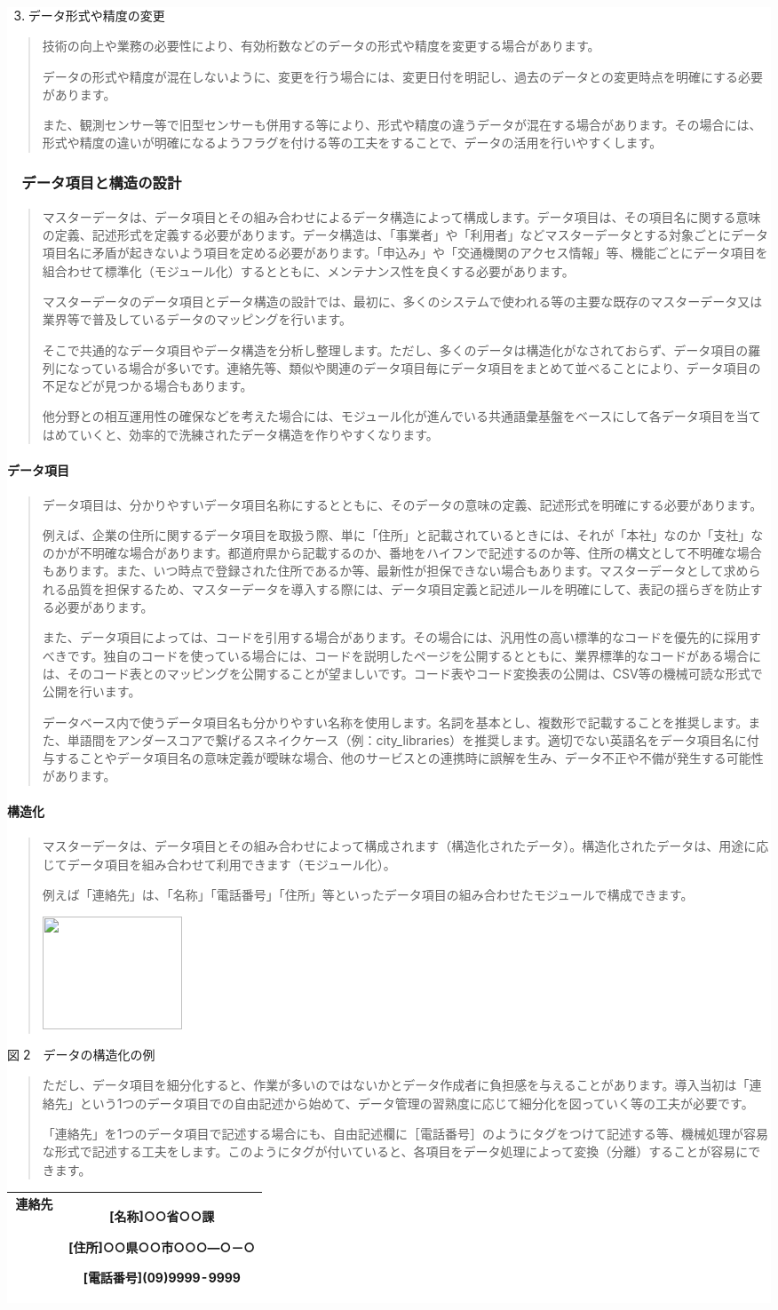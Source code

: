 3.  データ形式や精度の変更

> 技術の向上や業務の必要性により、有効桁数などのデータの形式や精度を変更する場合があります。
>
> データの形式や精度が混在しないように、変更を行う場合には、変更日付を明記し、過去のデータとの変更時点を明確にする必要があります。
>
> また、観測センサー等で旧型センサーも併用する等により、形式や精度の違うデータが混在する場合があります。その場合には、形式や精度の違いが明確になるようフラグを付ける等の工夫をすることで、データの活用を行いやすくします。

### 　データ項目と構造の設計

> マスターデータは、データ項目とその組み合わせによるデータ構造によって構成します。データ項目は、その項目名に関する意味の定義、記述形式を定義する必要があります。データ構造は、「事業者」や「利用者」などマスターデータとする対象ごとにデータ項目名に矛盾が起きないよう項目を定める必要があります。「申込み」や「交通機関のアクセス情報」等、機能ごとにデータ項目を組合わせて標準化（モジュール化）するとともに、メンテナンス性を良くする必要があります。
>
> マスターデータのデータ項目とデータ構造の設計では、最初に、多くのシステムで使われる等の主要な既存のマスターデータ又は業界等で普及しているデータのマッピングを行います。
>
> そこで共通的なデータ項目やデータ構造を分析し整理します。ただし、多くのデータは構造化がなされておらず、データ項目の羅列になっている場合が多いです。連絡先等、類似や関連のデータ項目毎にデータ項目をまとめて並べることにより、データ項目の不足などが見つかる場合もあります。
>
> 他分野との相互運用性の確保などを考えた場合には、モジュール化が進んでいる共通語彙基盤をベースにして各データ項目を当てはめていくと、効率的で洗練されたデータ構造を作りやすくなります。

#### データ項目

> データ項目は、分かりやすいデータ項目名称にするとともに、そのデータの意味の定義、記述形式を明確にする必要があります。
>
> 例えば、企業の住所に関するデータ項目を取扱う際、単に「住所」と記載されているときには、それが「本社」なのか「支社」なのかが不明確な場合があります。都道府県から記載するのか、番地をハイフンで記述するのか等、住所の構文として不明確な場合もあります。また、いつ時点で登録された住所であるか等、最新性が担保できない場合もあります。マスターデータとして求められる品質を担保するため、マスターデータを導入する際には、データ項目定義と記述ルールを明確にして、表記の揺らぎを防止する必要があります。
>
> また、データ項目によっては、コードを引用する場合があります。その場合には、汎用性の高い標準的なコードを優先的に採用すべきです。独自のコードを使っている場合には、コードを説明したページを公開するとともに、業界標準的なコードがある場合には、そのコード表とのマッピングを公開することが望ましいです。コード表やコード変換表の公開は、CSV等の機械可読な形式で公開を行います。
>
> データベース内で使うデータ項目名も分かりやすい名称を使用します。名詞を基本とし、複数形で記載することを推奨します。また、単語間をアンダースコアで繋げるスネイクケース（例：city_libraries）を推奨します。適切でない英語名をデータ項目名に付与することやデータ項目名の意味定義が曖昧な場合、他のサービスとの連携時に誤解を生み、データ不正や不備が発生する可能性があります。

#### 構造化

> マスターデータは、データ項目とその組み合わせによって構成されます（構造化されたデータ）。構造化されたデータは、用途に応じてデータ項目を組み合わせて利用できます（モジュール化）。
>
> 例えば「連絡先」は、「名称」「電話番号」「住所」等といったデータ項目の組み合わせたモジュールで構成できます。
>
> <img src="md/462/media/image2.emf" style="width:1.63889in;height:1.31938in" />

図 2　データの構造化の例

> ただし、データ項目を細分化すると、作業が多いのではないかとデータ作成者に負担感を与えることがあります。導入当初は「連絡先」という1つのデータ項目での自由記述から始めて、データ管理の習熟度に応じて細分化を図っていく等の工夫が必要です。
>
> 「連絡先」を1つのデータ項目で記述する場合にも、自由記述欄に［電話番号］のようにタグをつけて記述する等、機械処理が容易な形式で記述する工夫をします。このようにタグが付いていると、各項目をデータ処理によって変換（分離）することが容易にできます。

<table>
<colgroup>
<col style="width: 21%" />
<col style="width: 78%" />
</colgroup>
<thead>
<tr class="header">
<th>連絡先</th>
<th><p>[名称]○○省○○課</p>
<p>[住所]○○県○○市○○○―○－○</p>
<p>[電話番号](09)9999-9999</p></th>
</tr>
</thead>
<tbody>

  [1]: #はじめに
  [2]: #背景と目的
  [2]: #適用対象
  [3]: #位置づけ
  [4]: #用語
  [3]: #基本事項
  [5]: #マスターデータの概要
  [6]: #マスターデータの意義
  [5]: #主なマスターデータ
  [7]: #国全体で一元的に管理体系を整備するマスターデータ
  [8]: #組織ごとに保有するマスターデータ
  [6]: #マスターデータの設計
  [9]: #マスターデータ設計の手順
  [10]: #マスターデータにする候補の抽出
  [11]: #既存のマスターデータの調査
  [7]: #標準や自組織等の保有する既存のマスターデータの活用と拡張
  [12]: #紙のマスターデータの扱い
  [13]: #デジタル化されたマスターデータの扱い
  [8]: #データ項目と構造の設計
  [9]: #データ項目
  [14]: #構造化
  [11]: #留意事項
  [15]: #マスターデータの導入と運用
  [12]: #データモデルの活用とレベルの考え方
  [16]: #データ項目-1
  [13]: #目標としてのレベルの活用
  [14]: #データモデルを使ったマスターデータの整備と成長モデル
  [17]: #データモデルの選定
  [18]: #目標の設定
  [19]: #追加省略項目の検討
  [20]: #ドキュメントの整備
  [21]: #データの整備
  [15]: #データモデルがない場合のマスターデータの整備と成長モデル
  [22]: #当該分野での主要データの収集
  [23]: #収集した主要データをデータ項目レベルでマッピング
  [24]: #データ項目の決定
  [16]: #目標設定
  [25]: #マスターデータの仕様と利用規約の提供
  [26]: #マスターデータの変更手順